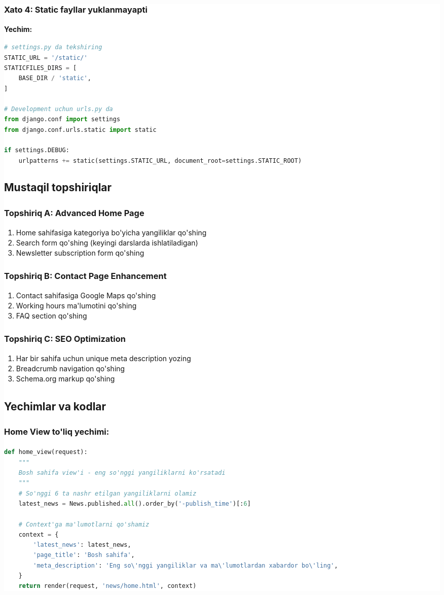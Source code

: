 ### Xato 4: Static fayllar yuklanmayapti
**Yechim:**
```python
# settings.py da tekshiring
STATIC_URL = '/static/'
STATICFILES_DIRS = [
    BASE_DIR / 'static',
]

# Development uchun urls.py da
from django.conf import settings
from django.conf.urls.static import static

if settings.DEBUG:
    urlpatterns += static(settings.STATIC_URL, document_root=settings.STATIC_ROOT)
```

## Mustaqil topshiriqlar

### Topshiriq A: Advanced Home Page
1. Home sahifasiga kategoriya bo'yicha yangiliklar qo'shing
2. Search form qo'shing (keyingi darslarda ishlatiladigan)
3. Newsletter subscription form qo'shing

### Topshiriq B: Contact Page Enhancement
1. Contact sahifasiga Google Maps qo'shing
2. Working hours ma'lumotini qo'shing
3. FAQ section qo'shing

### Topshiriq C: SEO Optimization
1. Har bir sahifa uchun unique meta description yozing
2. Breadcrumb navigation qo'shing
3. Schema.org markup qo'shing

## Yechimlar va kodlar

### Home View to'liq yechimi:
```python
def home_view(request):
    """
    Bosh sahifa view'i - eng so'nggi yangiliklarni ko'rsatadi
    """
    # So'nggi 6 ta nashr etilgan yangiliklarni olamiz
    latest_news = News.published.all().order_by('-publish_time')[:6]
    
    # Context'ga ma'lumotlarni qo'shamiz
    context = {
        'latest_news': latest_news,
        'page_title': 'Bosh sahifa',
        'meta_description': 'Eng so\'nggi yangiliklar va ma\'lumotlardan xabardor bo\'ling',
    }
    return render(request, 'news/home.html', context)
```
